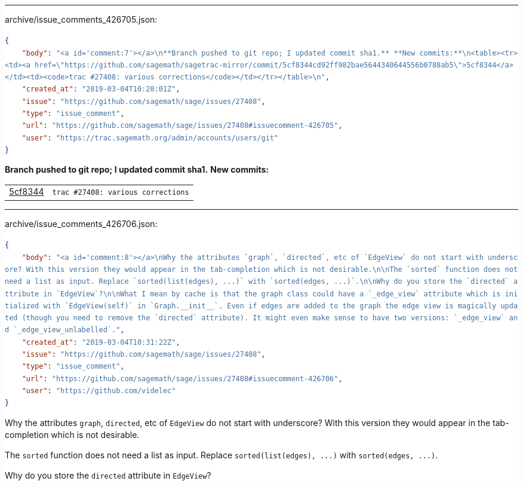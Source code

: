 

---

archive/issue_comments_426705.json:
```json
{
    "body": "<a id='comment:7'></a>\n**Branch pushed to git repo; I updated commit sha1.** **New commits:**\n<table><tr><td><a href=\"https://github.com/sagemath/sagetrac-mirror/commit/5cf8344cd92ff982bae5644340644556b0788ab5\">5cf8344</a></td><td><code>trac #27408: various corrections</code></td></tr></table>\n",
    "created_at": "2019-03-04T10:20:01Z",
    "issue": "https://github.com/sagemath/sage/issues/27408",
    "type": "issue_comment",
    "url": "https://github.com/sagemath/sage/issues/27408#issuecomment-426705",
    "user": "https://trac.sagemath.org/admin/accounts/users/git"
}
```

<a id='comment:7'></a>
**Branch pushed to git repo; I updated commit sha1.** **New commits:**
<table><tr><td><a href="https://github.com/sagemath/sagetrac-mirror/commit/5cf8344cd92ff982bae5644340644556b0788ab5">5cf8344</a></td><td><code>trac #27408: various corrections</code></td></tr></table>




---

archive/issue_comments_426706.json:
```json
{
    "body": "<a id='comment:8'></a>\nWhy the attributes `graph`, `directed`, etc of `EdgeView` do not start with underscore? With this version they would appear in the tab-completion which is not desirable.\n\nThe `sorted` function does not need a list as input. Replace `sorted(list(edges), ...)` with `sorted(edges, ...)`.\n\nWhy do you store the `directed` attribute in `EdgeView`?\n\nWhat I mean by cache is that the graph class could have a `_edge_view` attribute which is initialized with `EdgeView(self)` in `Graph.__init__`. Even if edges are added to the graph the edge view is magically updated (though you need to remove the `directed` attribute). It might even make sense to have two versions: `_edge_view` and `_edge_view_unlabelled`.",
    "created_at": "2019-03-04T10:31:22Z",
    "issue": "https://github.com/sagemath/sage/issues/27408",
    "type": "issue_comment",
    "url": "https://github.com/sagemath/sage/issues/27408#issuecomment-426706",
    "user": "https://github.com/videlec"
}
```

<a id='comment:8'></a>
Why the attributes `graph`, `directed`, etc of `EdgeView` do not start with underscore? With this version they would appear in the tab-completion which is not desirable.

The `sorted` function does not need a list as input. Replace `sorted(list(edges), ...)` with `sorted(edges, ...)`.

Why do you store the `directed` attribute in `EdgeView`?

